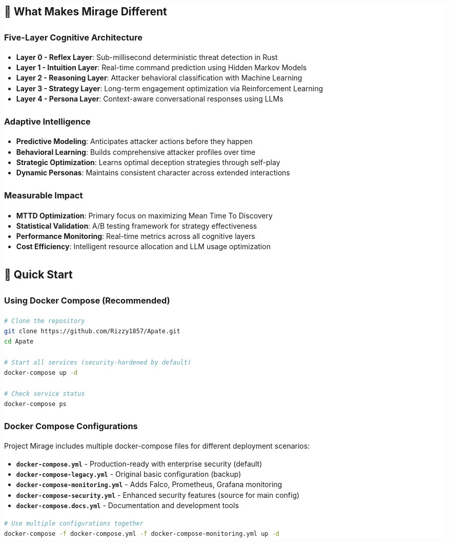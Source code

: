 ## 🎯 What Makes Mirage Different

### Five-Layer Cognitive Architecture

- **Layer 0 - Reflex Layer**: Sub-millisecond deterministic threat detection in Rust
- **Layer 1 - Intuition Layer**: Real-time command prediction using Hidden Markov Models  
- **Layer 2 - Reasoning Layer**: Attacker behavioral classification with Machine Learning
- **Layer 3 - Strategy Layer**: Long-term engagement optimization via Reinforcement Learning
- **Layer 4 - Persona Layer**: Context-aware conversational responses using LLMs

### Adaptive Intelligence

- **Predictive Modeling**: Anticipates attacker actions before they happen
- **Behavioral Learning**: Builds comprehensive attacker profiles over time
- **Strategic Optimization**: Learns optimal deception strategies through self-play
- **Dynamic Personas**: Maintains consistent character across extended interactions

### Measurable Impact

- **MTTD Optimization**: Primary focus on maximizing Mean Time To Discovery
- **Statistical Validation**: A/B testing framework for strategy effectiveness
- **Performance Monitoring**: Real-time metrics across all cognitive layers
- **Cost Efficiency**: Intelligent resource allocation and LLM usage optimization

## 🚀 Quick Start

### Using Docker Compose (Recommended)

```bash
# Clone the repository
git clone https://github.com/Rizzy1857/Apate.git
cd Apate

# Start all services (security-hardened by default)
docker-compose up -d

# Check service status
docker-compose ps
```

### Docker Compose Configurations

Project Mirage includes multiple docker-compose files for different deployment scenarios:

- **`docker-compose.yml`** - Production-ready with enterprise security (default)
- **`docker-compose-legacy.yml`** - Original basic configuration (backup)  
- **`docker-compose-monitoring.yml`** - Adds Falco, Prometheus, Grafana monitoring
- **`docker-compose-security.yml`** - Enhanced security features (source for main config)
- **`docker-compose.docs.yml`** - Documentation and development tools

```bash
# Use multiple configurations together
docker-compose -f docker-compose.yml -f docker-compose-monitoring.yml up -d
```
